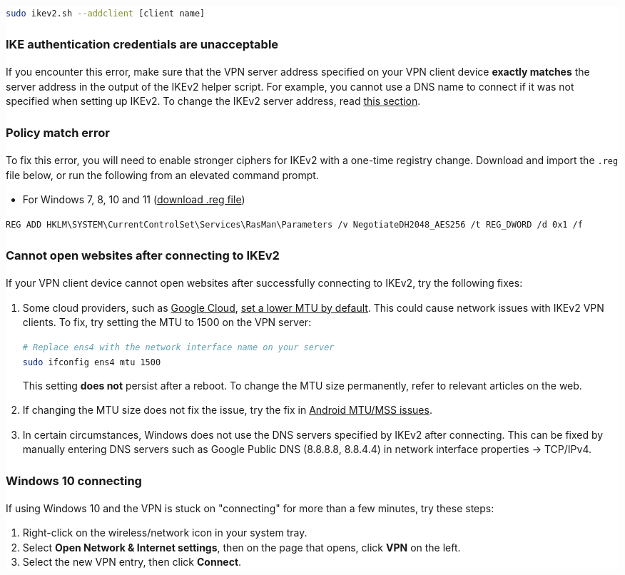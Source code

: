 ```bash
sudo ikev2.sh --addclient [client name]
```

### IKE authentication credentials are unacceptable

If you encounter this error, make sure that the VPN server address specified on your VPN client device **exactly matches** the server address in the output of the IKEv2 helper script. For example, you cannot use a DNS name to connect if it was not specified when setting up IKEv2. To change the IKEv2 server address, read [this section](#change-ikev2-server-address).

### Policy match error

To fix this error, you will need to enable stronger ciphers for IKEv2 with a one-time registry change. Download and import the `.reg` file below, or run the following from an elevated command prompt.

- For Windows 7, 8, 10 and 11 ([download .reg file](https://github.com/hwdsl2/vpn-extras/releases/download/v1.0.0/Enable_Stronger_Ciphers_for_IKEv2_on_Windows.reg))

```console
REG ADD HKLM\SYSTEM\CurrentControlSet\Services\RasMan\Parameters /v NegotiateDH2048_AES256 /t REG_DWORD /d 0x1 /f
```

### Cannot open websites after connecting to IKEv2

If your VPN client device cannot open websites after successfully connecting to IKEv2, try the following fixes:

1. Some cloud providers, such as [Google Cloud](https://cloud.google.com), [set a lower MTU by default](https://cloud.google.com/network-connectivity/docs/vpn/concepts/mtu-considerations). This could cause network issues with IKEv2 VPN clients. To fix, try setting the MTU to 1500 on the VPN server:

   ```bash
   # Replace ens4 with the network interface name on your server
   sudo ifconfig ens4 mtu 1500
   ```

   This setting **does not** persist after a reboot. To change the MTU size permanently, refer to relevant articles on the web.

1. If changing the MTU size does not fix the issue, try the fix in [Android MTU/MSS issues](clients.md#android-mtumss-issues).

1. In certain circumstances, Windows does not use the DNS servers specified by IKEv2 after connecting. This can be fixed by manually entering DNS servers such as Google Public DNS (8.8.8.8, 8.8.4.4) in network interface properties -> TCP/IPv4.

### Windows 10 connecting

If using Windows 10 and the VPN is stuck on "connecting" for more than a few minutes, try these steps:

1. Right-click on the wireless/network icon in your system tray.
1. Select **Open Network & Internet settings**, then on the page that opens, click **VPN** on the left.
1. Select the new VPN entry, then click **Connect**.
